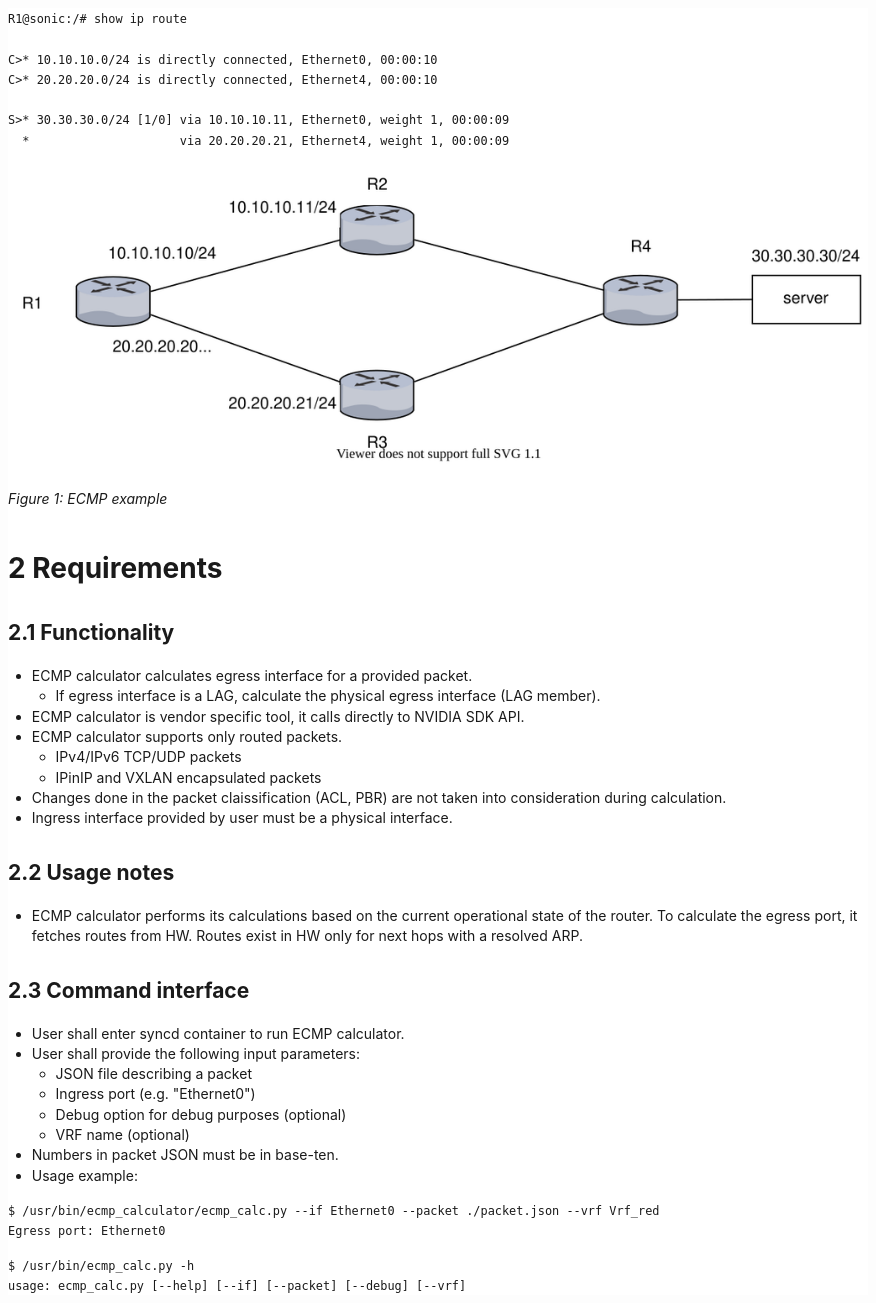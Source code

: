 ```
R1@sonic:/# show ip route

C>* 10.10.10.0/24 is directly connected, Ethernet0, 00:00:10
C>* 20.20.20.0/24 is directly connected, Ethernet4, 00:00:10

S>* 30.30.30.0/24 [1/0] via 10.10.10.11, Ethernet0, weight 1, 00:00:09
  *                     via 20.20.20.21, Ethernet4, weight 1, 00:00:09
```
![ECMP example](images/ecmp_example.svg "Figure 1: ECMP example")
###### Figure 1: ECMP example


# 2 Requirements
## 2.1 Functionality
- ECMP calculator calculates egress interface for a provided packet.
    - If egress interface is a LAG, calculate the physical egress interface (LAG member).
- ECMP calculator is vendor specific tool, it calls directly to NVIDIA SDK API.
- ECMP calculator supports only routed packets.
    - IPv4/IPv6 TCP/UDP packets
    - IPinIP and VXLAN encapsulated packets
- Changes done in the packet claissification (ACL, PBR) are not taken into consideration during calculation.
- Ingress interface provided by user must be a physical interface.

## 2.2 Usage notes
- ECMP calculator performs its calculations based on the current operational state of the router. To calculate the egress port, it fetches routes from HW. Routes exist in HW only for next hops with a resolved ARP.

## 2.3 Command interface
- User shall enter syncd container to run ECMP calculator.
- User shall provide the following input parameters:
    - JSON file describing a packet
    - Ingress port (e.g. "Ethernet0")
    - Debug option for debug purposes (optional)
    - VRF name (optional)
- Numbers in packet JSON must be in base-ten.
- Usage example:
```
$ /usr/bin/ecmp_calculator/ecmp_calc.py --if Ethernet0 --packet ./packet.json --vrf Vrf_red
Egress port: Ethernet0
```
```
$ /usr/bin/ecmp_calc.py -h
usage: ecmp_calc.py [--help] [--if] [--packet] [--debug] [--vrf]
```
